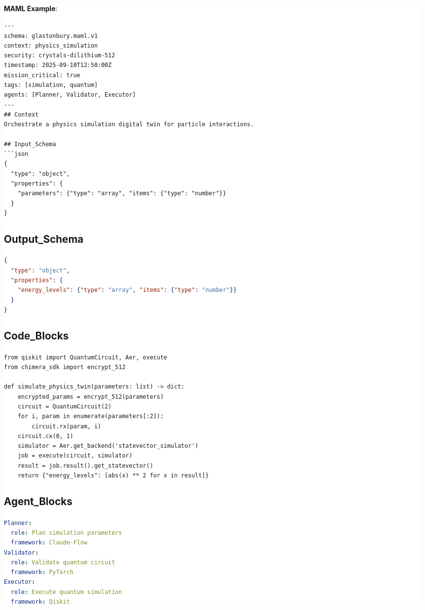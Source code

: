**MAML Example**:
```
---
schema: glastonbury.maml.v1
context: physics_simulation
security: crystals-dilithium-512
timestamp: 2025-09-10T12:50:00Z
mission_critical: true
tags: [simulation, quantum]
agents: [Planner, Validator, Executor]
---
## Context
Orchestrate a physics simulation digital twin for particle interactions.

## Input_Schema
```json
{
  "type": "object",
  "properties": {
    "parameters": {"type": "array", "items": {"type": "number"}}
  }
}
```

## Output_Schema
```json
{
  "type": "object",
  "properties": {
    "energy_levels": {"type": "array", "items": {"type": "number"}}
  }
}
```

## Code_Blocks
```qiskit
from qiskit import QuantumCircuit, Aer, execute
from chimera_sdk import encrypt_512

def simulate_physics_twin(parameters: list) -> dict:
    encrypted_params = encrypt_512(parameters)
    circuit = QuantumCircuit(2)
    for i, param in enumerate(parameters[:2]):
        circuit.rx(param, i)
    circuit.cx(0, 1)
    simulator = Aer.get_backend('statevector_simulator')
    job = execute(circuit, simulator)
    result = job.result().get_statevector()
    return {"energy_levels": [abs(x) ** 2 for x in result]}
```

## Agent_Blocks
```yaml
Planner:
  role: Plan simulation parameters
  framework: Claude-Flow
Validator:
  role: Validate quantum circuit
  framework: PyTorch
Executor:
  role: Execute quantum simulation
  framework: Qiskit
```
```
```